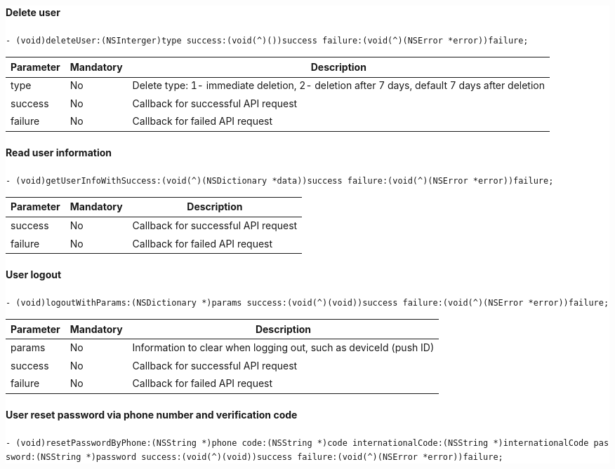 #### Delete user

```
- (void)deleteUser:(NSInterger)type success:(void(^)())success failure:(void(^)(NSError *error))failure;

```


|Parameter| Mandatory|Description|	
| --- | --- | --- | 
| type |	No| Delete type: 1- immediate deletion, 2- deletion after 7 days, default 7 days after deletion |
| success |	No|Callback for successful API request	| 
| failure |	No|Callback for failed API request	|

#### Read user information

```
- (void)getUserInfoWithSuccess:(void(^)(NSDictionary *data))success failure:(void(^)(NSError *error))failure;

```

|Parameter| Mandatory|Description|	
| --- | --- | --- | 
| success |	No|Callback for successful API request	| 
| failure |	No|Callback for failed API request	|

#### User logout

```
- (void)logoutWithParams:(NSDictionary *)params success:(void(^)(void))success failure:(void(^)(NSError *error))failure;

```


|Parameter| Mandatory|Description|	
| --- | --- | --- | 
| params |	No|Information to clear when logging out, such as deviceId (push ID)| 
| success |	No|Callback for successful API request	| 
| failure |	No|Callback for failed API request	|

#### User reset password via phone number and verification code

```
- (void)resetPasswordByPhone:(NSString *)phone code:(NSString *)code internationalCode:(NSString *)internationalCode password:(NSString *)password success:(void(^)(void))success failure:(void(^)(NSError *error))failure;

```
